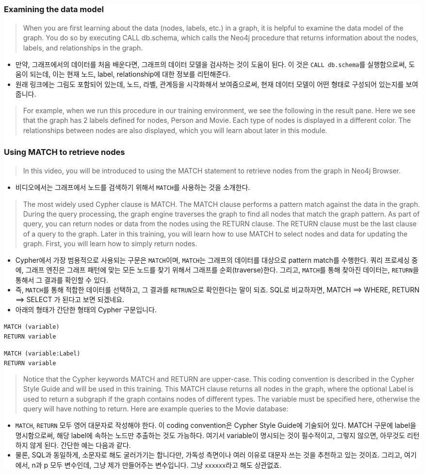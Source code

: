 
### Examining the data model

> When you are first learning about the data (nodes, labels, etc.) in a graph, it is helpful to examine the data model of the graph. You do so by executing CALL db.schema, which calls the Neo4j procedure that returns information about the nodes, labels, and relationships in the graph.
- 만약, 그래프에서의 데이터를 처음 배운다면, 그래프의 데이터 모델을 검사하는 것이 도움이 된다. 이 것은 `CALL db.schema`를 실행함으로써, 도움이 되는데, 이는 현재 노드, label, relationship에 대한 정보를 리턴해준다. 
- 원래 링크에는 그림도 포함되어 있는데, 노드, 라벨, 관계등을 시각화해서 보여줌으로써, 현재 데이터 모델이 어떤 형태로 구성되어 있는지를 보여줍니다.

> For example, when we run this procedure in our training environment, we see the following in the result pane. Here we see that the graph has 2 labels defined for nodes, Person and Movie. Each type of nodes is displayed in a different color. The relationships between nodes are also displayed, which you will learn about later in this module.

### Using MATCH to retrieve nodes

> In this video, you will be introduced to using the MATCH statement to retrieve nodes from the graph in Neo4j Browser.
- 비디오에서는 그래프에서 노드를 검색하기 위해서 `MATCH`를 사용하는 것을 소개한다.

> The most widely used Cypher clause is MATCH. The MATCH clause performs a pattern match against the data in the graph. During the query processing, the graph engine traverses the graph to find all nodes that match the graph pattern. As part of query, you can return nodes or data from the nodes using the RETURN clause. The RETURN clause must be the last clause of a query to the graph. Later in this training, you will learn how to use MATCH to select nodes and data for updating the graph. First, you will learn how to simply return nodes.
- Cypher에서 가장 범용적으로 사용되는 구문은 `MATCH`이며, `MATCH`는 그래프의 데이터를 대상으로 pattern match를 수행한다. 쿼리 프로세싱 중에, 그래프 엔진은 그래프 패턴에 맞는 모든 노드를 찾기 위해서 그래프를 순회(traverse)한다. 그리고, `MATCH`를 통해 찾아진 데이터는, `RETURN`을 통해서 그 결과를 확인할 수 있다. 
- 즉, `MATCH`를 통해 적합한 데이터를 선택하고, 그 결과를 `RETRUN`으로 확인한다는 말이 되죠. SQL로 비교하자면, MATCH ==> WHERE, RETURN ==> SELECT 가 된다고 보면 되겠네요.
- 아래의 형태가 간단한 형태의 Cypher 구문입니다.

```
MATCH (variable)
RETURN variable
```

```
MATCH (variable:Label)
RETURN variable
```

> Notice that the Cypher keywords MATCH and RETURN are upper-case. This coding convention is described in the Cypher Style Guide and will be used in this training. This MATCH clause returns all nodes in the graph, where the optional Label is used to return a subgraph if the graph contains nodes of different types. The variable must be specified here, otherwise the query will have nothing to return. Here are example queries to the Movie database:
- `MATCH`, `RETURN` 모두 영어 대문자로 작성해야 한다. 이 coding convention은 Cypher Style Guide에 기술되어 있다. MATCH 구문에 label을 명시함으로써, 해당 label에 속하는 노드만 추출하는 것도 가능하다. 여기서 variable이 명시되는 것이 필수적이고, 그렇지 않으면, 아무것도 리턴하지 않게 된다. 간단한 예는 다음과 같다.
- 물론, SQL과 동일하게, 소문자로 해도 굴러가기는 합니다만, 가독성 측면이나 여러 이유로 대문자 쓰는 것을 추천하고 있는 것이죠. 그리고, 여기에서, n과 p 모두 변수인데, 그냥 제가 만들어주는 변수입니다. 그냥 `xxxxxx`라고 해도 상관없죠.
